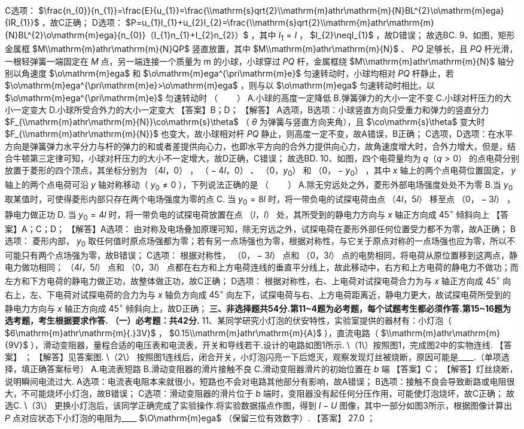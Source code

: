 C选项： $\frac{n_{0}}{n_{1}}=\frac{E}{u_{1}}=\frac{\\mathrm{s}qrt{2}\\mathrm{m}athr\mathrm{m}{N}BL^{2}\o\mathrm{m}ega}{IR_{1}}$ ，故C正确；
D选项： $P=u_{1}I_{1}+u_{2}I_{2}=\frac{\\mathrm{s}qrt{2}\\mathrm{m}athr\mathrm{m}{N}BL^{2}\o\mathrm{m}ega}{n_{0}}（I_{1}n_{1}+I_{2}n_{2}）$ ，其中 $I_{1}=I$ ， $I_{2}\neqI_{1}$ ，故D错误；
故选BC.
9、如图，矩形金属框 $M\\mathrm{m}athr\mathrm{m}{N}QP$ 竖直放置，其中 $M\\mathrm{m}athr\mathrm{m}{N}$ 、 $PQ$ 足够长，且 $PQ$ 杆光滑，一根轻弹簧一端固定在 $M$ 点，另一端连接一个质量为 $\mathrm{m}$ 的小球，小球穿过 $PQ$ 杆，金属框绕 $M\\mathrm{m}athr\mathrm{m}{N}$ 轴分别以角速度 $\o\mathrm{m}ega$ 和 $\o\mathrm{m}ega^{\pri\mathrm{m}e}$ 匀速转动时，小球均相对 $PQ$ 杆静止，若 $\o\mathrm{m}ega^{\pri\mathrm{m}e}>\o\mathrm{m}ega$ ，则与以 $\o\mathrm{m}ega$ 匀速转动时相比，以 $\o\mathrm{m}ega^{\pri\mathrm{m}e}$ 匀速转动时 $（\qquad）$ 
A.小球的高度一定降低
B.弹簧弹力的大小一定不变
C.小球对杆压力的大小一定变大
D.小球所受合外力的大小一定变大
【答案】B；D；
【解答】
A选项，B选项：小球竖直方向只受重力和弹力的竖直分力 $F_{\\mathrm{m}athr\mathrm{m}{N}}\co\mathrm{s}\theta$ （ $\theta$ 为弹簧与竖直方向夹角），且 $\co\mathrm{s}\theta$ 变大时 $F_{\\mathrm{m}athr\mathrm{m}{N}}$ 也变大，故小球相对杆 $PQ$ 静止，则高度一定不变，故A错误，B正确；
C选项，D选项：在水平方向是弹簧弹力水平分力与杆的弹力的和或者差提供向心力，也即水平方向的合外力提供向心力，故角速度增大时，合外力增大，但是，结合牛顿第三定律可知，小球对杆压力的大小不一定增大，故D正确，C错误；
故选BD.
10、如图，四个电荷量均为 $q（q>0）$ 的点电荷分别放置于菱形的四个顶点，其坐标分别为 $（4l，0）$ ， $（-4l，0）$ 、 $（0，y_{0}）$ 和 $（0，-y_{0}）$ ，其中 $x$ 轴上的两个点电荷位置固定， $y$ 轴上的两个点电荷可沿 $y$ 轴对称移动（ $y_{0}\neq0$ ），下列说法正确的是 $（\qquad）$ 
A.除无穷远处之外，菱形外部电场强度处处不为零
B.当 $y_{0}$ 取某值时，可使得菱形内部只存在两个电场强度为零的点
C.
当 $y_{0}=8l$ 时，将一带负电的试探电荷由点 $（4l，5l）$ 移至点 $（0，-3l）$ ，静电力做正功
D.
当 $y_{0}=4l$ 时，将一带负电的试探电荷放置在点 $（l，l）$ 处，其所受到的静电力方向与 $x$ 轴正方向成 $45{^\circ}$ 倾斜向上
【答案】A；C；D；
【解答】A选项：
由对称及电场叠加原理可知，除无穷远之外，试探电荷在菱形外部任何位置受力都不为零，故A正确；
B选项：
菱形内部， $y_{0}$ 取任何值时原点场强都为零；若有另一点场强也为零，根据对称性，与它关于原点对称的一点场强也应为零，所以不可能只有两个点场强为零，故B错误；
C选项：
根据对称性， $（0，-3l）$ 点和 $（0，3l）$ 点的电势相同，将电荷从原位置移到这两点，静电力做功相同； $（4l，5l）$ 点和 $（0，3l）$ 点都在右方和上方电荷连线的垂直平分线上，故此移动中，右方和上方电荷的静电力不做功；而左方和下方电荷的静电力做正功，故整体做正功，故C正确；
D选项：
根据对称性，右、上电荷对试探电荷合力为与 $x$ 轴正方向成 $45{^\circ}$ 向右上，左、下电荷对试探电荷的合力为与 $x$ 轴负方向成 $45{^\circ}$ 向左下，试探电荷与右、上方电荷距离近，静电力更大，故试探电荷所受到的静电力方向与 $x$ 轴正方向成 $45{^\circ}$ 倾斜向上，故D正确；
**三、非选择题共54分.第11\~4题为必考题，每个试题考生都必须作答.第15\~16题为选考题，考生根据要求作答.**
**（一）必考题：共42分.**
11、某同学研究小灯泡的伏安特性，实验室提供的器材有：小灯泡（ $6\\mathrm{m}athr\mathrm{m}{.}3V}$ ， $0.15\\mathrm{m}athr\mathrm{m}{A}$ ），直流电路（ $\\mathrm{m}athr\mathrm{m}{9V}$ ），滑动变阻器，量程合适的电压表和电流表，开关和导线若干.设计的电路如图1所示.
\（1\）按照图1，完成图2中的实物连线.
【答案】
；
【解答】见答案图.
\（2\）
按照图1连线后，闭合开关，小灯泡闪亮一下后熄灭，观察发现灯丝被烧断，原因可能是____.（单项选择，填正确答案标号）
A.电流表短路
B.滑动变阻器的滑片接触不良
C.滑动变阻器滑片的初始位置在 $b$ 端
【答案】C；
【解答】灯丝烧断，说明瞬间电流过大.
A选项：电流表电阻本来就很小，短路也不会对电路其他部分有影响，故A错误；
B选项：接触不良会导致断路或电阻很大，不可能烧坏小灯泡，故B错误；
C选项：滑动变阻器的滑片位于 $b$ 端时，变阻器没有起任何分压作用，可能使灯泡烧坏，故C正确；
故选C.
\（3\）
更换小灯泡后，该同学正确完成了实验操作.将实验数据描点作图，得到 $I-U$ 图像，其中一部分如图3所示，根据图像计算出 $P$ 点对应状态下小灯泡的电阻为____ $\O\mathrm{m}ega$ （保留三位有效数字）.
【答案】 $27.0$ ；